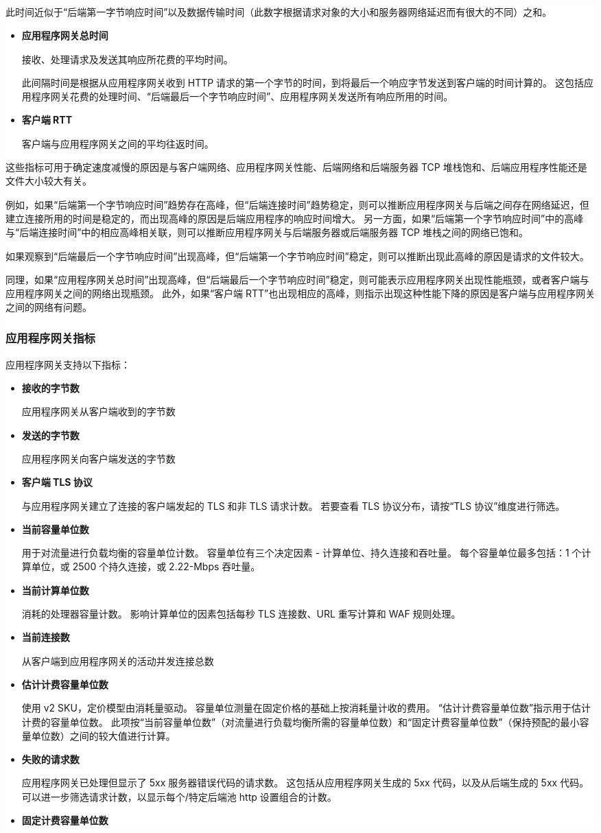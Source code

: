   此时间近似于“后端第一字节响应时间”以及数据传输时间（此数字根据请求对象的大小和服务器网络延迟而有很大的不同）之和。

- **应用程序网关总时间**

  接收、处理请求及发送其响应所花费的平均时间。 

  此间隔时间是根据从应用程序网关收到 HTTP 请求的第一个字节的时间，到将最后一个响应字节发送到客户端的时间计算的。 这包括应用程序网关花费的处理时间、“后端最后一个字节响应时间”、应用程序网关发送所有响应所用的时间。

- **客户端 RTT**

  客户端与应用程序网关之间的平均往返时间。



这些指标可用于确定速度减慢的原因是与客户端网络、应用程序网关性能、后端网络和后端服务器 TCP 堆栈饱和、后端应用程序性能还是文件大小较大有关。

例如，如果“后端第一个字节响应时间”趋势存在高峰，但“后端连接时间”趋势稳定，则可以推断应用程序网关与后端之间存在网络延迟，但建立连接所用的时间是稳定的，而出现高峰的原因是后端应用程序的响应时间增大。  另一方面，如果“后端第一个字节响应时间”中的高峰与“后端连接时间”中的相应高峰相关联，则可以推断应用程序网关与后端服务器或后端服务器 TCP 堆栈之间的网络已饱和。  

如果观察到“后端最后一个字节响应时间”出现高峰，但“后端第一个字节响应时间”稳定，则可以推断出现此高峰的原因是请求的文件较大。 

同理，如果“应用程序网关总时间”出现高峰，但“后端最后一个字节响应时间”稳定，则可能表示应用程序网关出现性能瓶颈，或者客户端与应用程序网关之间的网络出现瓶颈。  此外，如果“客户端 RTT”也出现相应的高峰，则指示出现这种性能下降的原因是客户端与应用程序网关之间的网络有问题。

### <a name="application-gateway-metrics"></a>应用程序网关指标

应用程序网关支持以下指标：

- **接收的字节数**

   应用程序网关从客户端收到的字节数

- **发送的字节数**

   应用程序网关向客户端发送的字节数

- **客户端 TLS 协议**

   与应用程序网关建立了连接的客户端发起的 TLS 和非 TLS 请求计数。 若要查看 TLS 协议分布，请按“TLS 协议”维度进行筛选。

- **当前容量单位数**

   用于对流量进行负载均衡的容量单位计数。 容量单位有三个决定因素 - 计算单位、持久连接和吞吐量。 每个容量单位最多包括：1 个计算单位，或 2500 个持久连接，或 2.22-Mbps 吞吐量。

- **当前计算单位数**

   消耗的处理器容量计数。 影响计算单位的因素包括每秒 TLS 连接数、URL 重写计算和 WAF 规则处理。 

- **当前连接数**

   从客户端到应用程序网关的活动并发连接总数
   
- **估计计费容量单位数**

  使用 v2 SKU，定价模型由消耗量驱动。 容量单位测量在固定价格的基础上按消耗量计收的费用。 “估计计费容量单位数”指示用于估计计费的容量单位数。 此项按“当前容量单位数”（对流量进行负载均衡所需的容量单位数）和“固定计费容量单位数”（保持预配的最小容量单位数）之间的较大值进行计算。

- **失败的请求数**

  应用程序网关已处理但显示了 5xx 服务器错误代码的请求数。 这包括从应用程序网关生成的 5xx 代码，以及从后端生成的 5xx 代码。 可以进一步筛选请求计数，以显示每个/特定后端池 http 设置组合的计数。
   
- **固定计费容量单位数**
